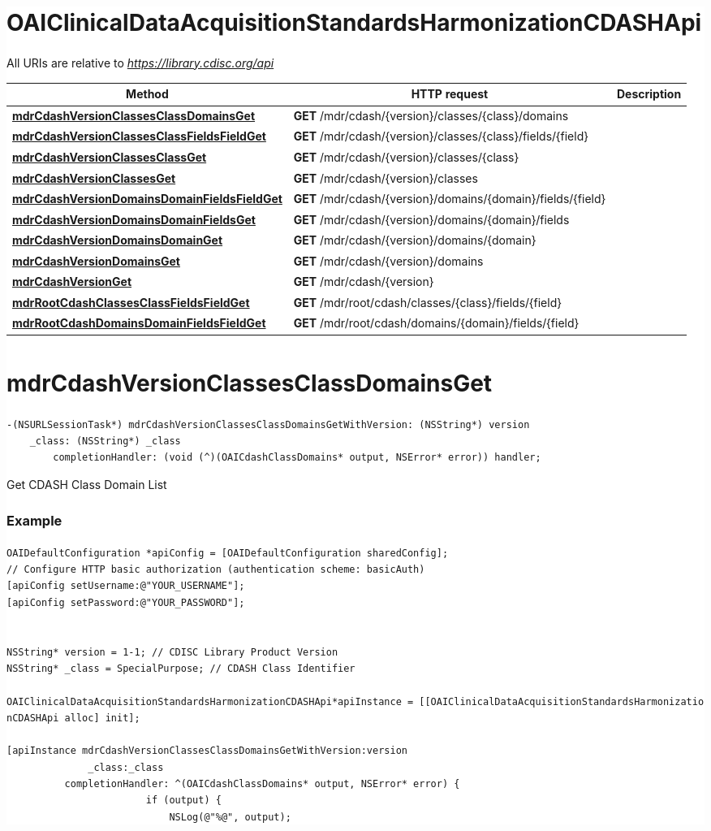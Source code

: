 # OAIClinicalDataAcquisitionStandardsHarmonizationCDASHApi

All URIs are relative to *https://library.cdisc.org/api*

Method | HTTP request | Description
------------- | ------------- | -------------
[**mdrCdashVersionClassesClassDomainsGet**](OAIClinicalDataAcquisitionStandardsHarmonizationCDASHApi.md#mdrcdashversionclassesclassdomainsget) | **GET** /mdr/cdash/{version}/classes/{class}/domains | 
[**mdrCdashVersionClassesClassFieldsFieldGet**](OAIClinicalDataAcquisitionStandardsHarmonizationCDASHApi.md#mdrcdashversionclassesclassfieldsfieldget) | **GET** /mdr/cdash/{version}/classes/{class}/fields/{field} | 
[**mdrCdashVersionClassesClassGet**](OAIClinicalDataAcquisitionStandardsHarmonizationCDASHApi.md#mdrcdashversionclassesclassget) | **GET** /mdr/cdash/{version}/classes/{class} | 
[**mdrCdashVersionClassesGet**](OAIClinicalDataAcquisitionStandardsHarmonizationCDASHApi.md#mdrcdashversionclassesget) | **GET** /mdr/cdash/{version}/classes | 
[**mdrCdashVersionDomainsDomainFieldsFieldGet**](OAIClinicalDataAcquisitionStandardsHarmonizationCDASHApi.md#mdrcdashversiondomainsdomainfieldsfieldget) | **GET** /mdr/cdash/{version}/domains/{domain}/fields/{field} | 
[**mdrCdashVersionDomainsDomainFieldsGet**](OAIClinicalDataAcquisitionStandardsHarmonizationCDASHApi.md#mdrcdashversiondomainsdomainfieldsget) | **GET** /mdr/cdash/{version}/domains/{domain}/fields | 
[**mdrCdashVersionDomainsDomainGet**](OAIClinicalDataAcquisitionStandardsHarmonizationCDASHApi.md#mdrcdashversiondomainsdomainget) | **GET** /mdr/cdash/{version}/domains/{domain} | 
[**mdrCdashVersionDomainsGet**](OAIClinicalDataAcquisitionStandardsHarmonizationCDASHApi.md#mdrcdashversiondomainsget) | **GET** /mdr/cdash/{version}/domains | 
[**mdrCdashVersionGet**](OAIClinicalDataAcquisitionStandardsHarmonizationCDASHApi.md#mdrcdashversionget) | **GET** /mdr/cdash/{version} | 
[**mdrRootCdashClassesClassFieldsFieldGet**](OAIClinicalDataAcquisitionStandardsHarmonizationCDASHApi.md#mdrrootcdashclassesclassfieldsfieldget) | **GET** /mdr/root/cdash/classes/{class}/fields/{field} | 
[**mdrRootCdashDomainsDomainFieldsFieldGet**](OAIClinicalDataAcquisitionStandardsHarmonizationCDASHApi.md#mdrrootcdashdomainsdomainfieldsfieldget) | **GET** /mdr/root/cdash/domains/{domain}/fields/{field} | 


# **mdrCdashVersionClassesClassDomainsGet**
```objc
-(NSURLSessionTask*) mdrCdashVersionClassesClassDomainsGetWithVersion: (NSString*) version
    _class: (NSString*) _class
        completionHandler: (void (^)(OAICdashClassDomains* output, NSError* error)) handler;
```



Get CDASH Class Domain List

### Example
```objc
OAIDefaultConfiguration *apiConfig = [OAIDefaultConfiguration sharedConfig];
// Configure HTTP basic authorization (authentication scheme: basicAuth)
[apiConfig setUsername:@"YOUR_USERNAME"];
[apiConfig setPassword:@"YOUR_PASSWORD"];


NSString* version = 1-1; // CDISC Library Product Version
NSString* _class = SpecialPurpose; // CDASH Class Identifier

OAIClinicalDataAcquisitionStandardsHarmonizationCDASHApi*apiInstance = [[OAIClinicalDataAcquisitionStandardsHarmonizationCDASHApi alloc] init];

[apiInstance mdrCdashVersionClassesClassDomainsGetWithVersion:version
              _class:_class
          completionHandler: ^(OAICdashClassDomains* output, NSError* error) {
                        if (output) {
                            NSLog(@"%@", output);
```